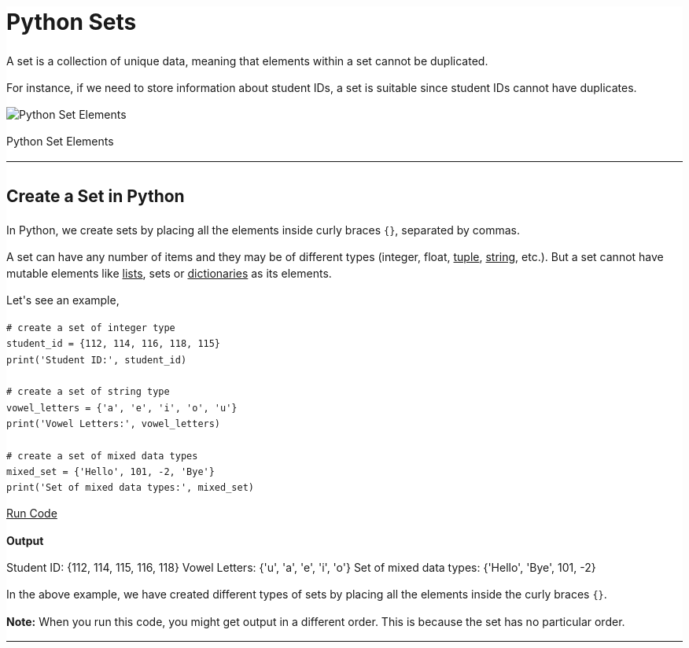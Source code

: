# Python Sets

A set is a collection of unique data, meaning that elements within a set cannot be duplicated.

For instance, if we need to store information about student IDs, a set is suitable since student IDs cannot have duplicates.

![Python Set Elements](https://www.programiz.com/sites/tutorial2program/files/python-set-elements.png "Python Set Elements")

Python Set Elements

---

## Create a Set in Python

In Python, we create sets by placing all the elements inside curly braces `{}`, separated by commas.

A set can have any number of items and they may be of different types (integer, float, [tuple](https://www.programiz.com/python-programming/tuple), [string](https://www.programiz.com/python-programming/string), etc.). But a set cannot have mutable elements like [lists](https://www.programiz.com/python-programming/list), sets or [dictionaries](https://www.programiz.com/python-programming/dictionary) as its elements.

Let's see an example,

```
# create a set of integer type
student_id = {112, 114, 116, 118, 115}
print('Student ID:', student_id)

# create a set of string type
vowel_letters = {'a', 'e', 'i', 'o', 'u'}
print('Vowel Letters:', vowel_letters)

# create a set of mixed data types
mixed_set = {'Hello', 101, -2, 'Bye'}
print('Set of mixed data types:', mixed_set)
```

[Run Code](https://www.programiz.com/python-programming/online-compiler)

**Output**

Student ID: {112, 114, 115, 116, 118}
Vowel Letters: {'u', 'a', 'e', 'i', 'o'}
Set of mixed data types: {'Hello', 'Bye', 101, -2}

In the above example, we have created different types of sets by placing all the elements inside the curly braces `{}`.

**Note:** When you run this code, you might get output in a different order. This is because the set has no particular order.

---

